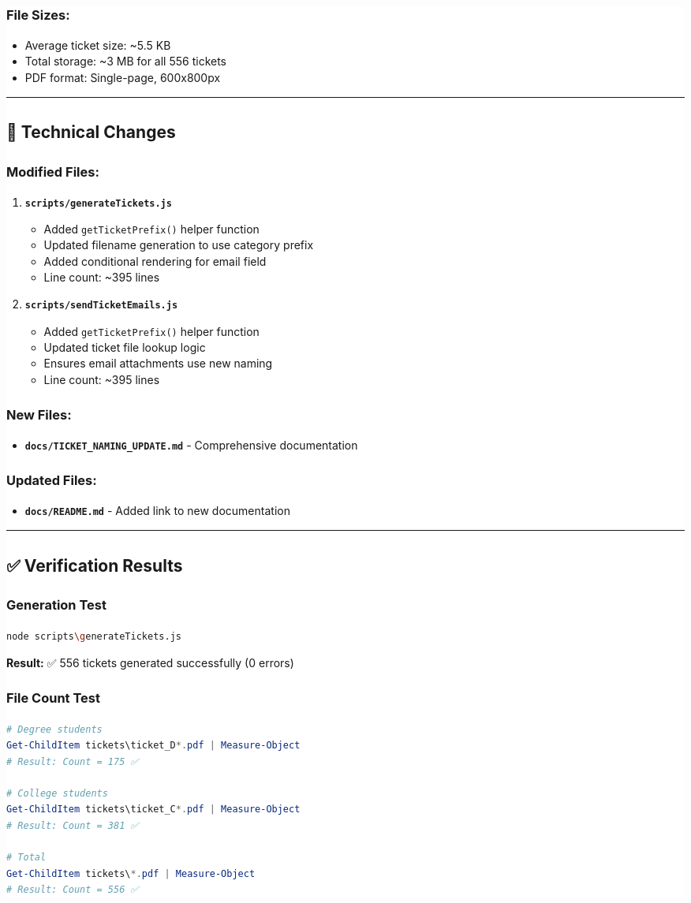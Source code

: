 ### File Sizes:

- Average ticket size: ~5.5 KB
- Total storage: ~3 MB for all 556 tickets
- PDF format: Single-page, 600x800px

---

## 🔧 Technical Changes

### Modified Files:

1. **`scripts/generateTickets.js`**

   - Added `getTicketPrefix()` helper function
   - Updated filename generation to use category prefix
   - Added conditional rendering for email field
   - Line count: ~395 lines

2. **`scripts/sendTicketEmails.js`**
   - Added `getTicketPrefix()` helper function
   - Updated ticket file lookup logic
   - Ensures email attachments use new naming
   - Line count: ~395 lines

### New Files:

- **`docs/TICKET_NAMING_UPDATE.md`** - Comprehensive documentation

### Updated Files:

- **`docs/README.md`** - Added link to new documentation

---

## ✅ Verification Results

### Generation Test

```bash
node scripts\generateTickets.js
```

**Result:** ✅ 556 tickets generated successfully (0 errors)

### File Count Test

```powershell
# Degree students
Get-ChildItem tickets\ticket_D*.pdf | Measure-Object
# Result: Count = 175 ✅

# College students
Get-ChildItem tickets\ticket_C*.pdf | Measure-Object
# Result: Count = 381 ✅

# Total
Get-ChildItem tickets\*.pdf | Measure-Object
# Result: Count = 556 ✅
```
